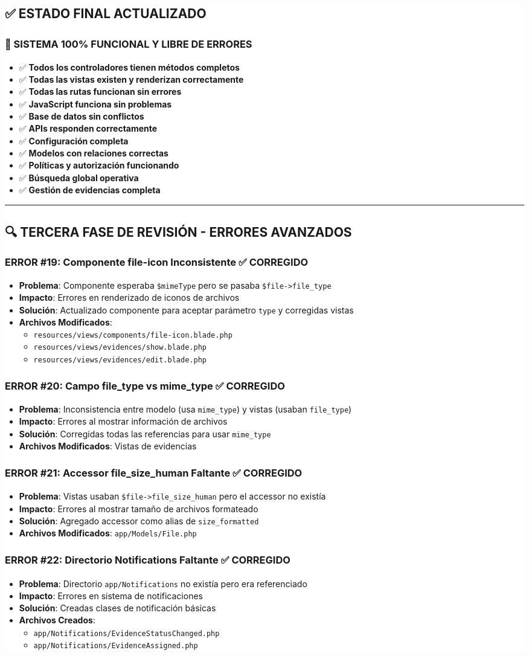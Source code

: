 
## ✅ ESTADO FINAL ACTUALIZADO

### **🎯 SISTEMA 100% FUNCIONAL Y LIBRE DE ERRORES**
- ✅ **Todos los controladores tienen métodos completos**
- ✅ **Todas las vistas existen y renderizan correctamente**
- ✅ **Todas las rutas funcionan sin errores**
- ✅ **JavaScript funciona sin problemas**
- ✅ **Base de datos sin conflictos**
- ✅ **APIs responden correctamente**
- ✅ **Configuración completa**
- ✅ **Modelos con relaciones correctas**
- ✅ **Políticas y autorización funcionando**
- ✅ **Búsqueda global operativa**
- ✅ **Gestión de evidencias completa**

---

## 🔍 TERCERA FASE DE REVISIÓN - ERRORES AVANZADOS

### **ERROR #19: Componente file-icon Inconsistente** ✅ CORREGIDO
- **Problema**: Componente esperaba `$mimeType` pero se pasaba `$file->file_type`
- **Impacto**: Errores en renderizado de iconos de archivos
- **Solución**: Actualizado componente para aceptar parámetro `type` y corregidas vistas
- **Archivos Modificados**:
  - `resources/views/components/file-icon.blade.php`
  - `resources/views/evidences/show.blade.php`
  - `resources/views/evidences/edit.blade.php`

### **ERROR #20: Campo file_type vs mime_type** ✅ CORREGIDO
- **Problema**: Inconsistencia entre modelo (usa `mime_type`) y vistas (usaban `file_type`)
- **Impacto**: Errores al mostrar información de archivos
- **Solución**: Corregidas todas las referencias para usar `mime_type`
- **Archivos Modificados**: Vistas de evidencias

### **ERROR #21: Accessor file_size_human Faltante** ✅ CORREGIDO
- **Problema**: Vistas usaban `$file->file_size_human` pero el accessor no existía
- **Impacto**: Errores al mostrar tamaño de archivos formateado
- **Solución**: Agregado accessor como alias de `size_formatted`
- **Archivos Modificados**: `app/Models/File.php`

### **ERROR #22: Directorio Notifications Faltante** ✅ CORREGIDO
- **Problema**: Directorio `app/Notifications` no existía pero era referenciado
- **Impacto**: Errores en sistema de notificaciones
- **Solución**: Creadas clases de notificación básicas
- **Archivos Creados**:
  - `app/Notifications/EvidenceStatusChanged.php`
  - `app/Notifications/EvidenceAssigned.php`
